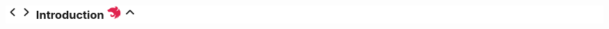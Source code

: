 ### <a href='#Z1A45FAD1x'><img src='../svg/chevron-left.svg' width='20' alt='Previous sub-section' id='Z327CFFBEx' /></a><a href='#ZB2B4F473x'><img src='../svg/chevron-right.svg' width='20' alt='Next sub-section' id='Z1E493368x' /></a> Introduction <a href='https://docs.nestjs.com//#top'><img src='../svg/logo-small.svg' width='20' alt='Nest JS Small Logo' id='Z4CBFC08Bx' /></a> <a href='#ZC3704A8Dx'><img src='../svg/chevron-up.svg' width='20' alt='Go to top section' id='Z68757293x' /></a>